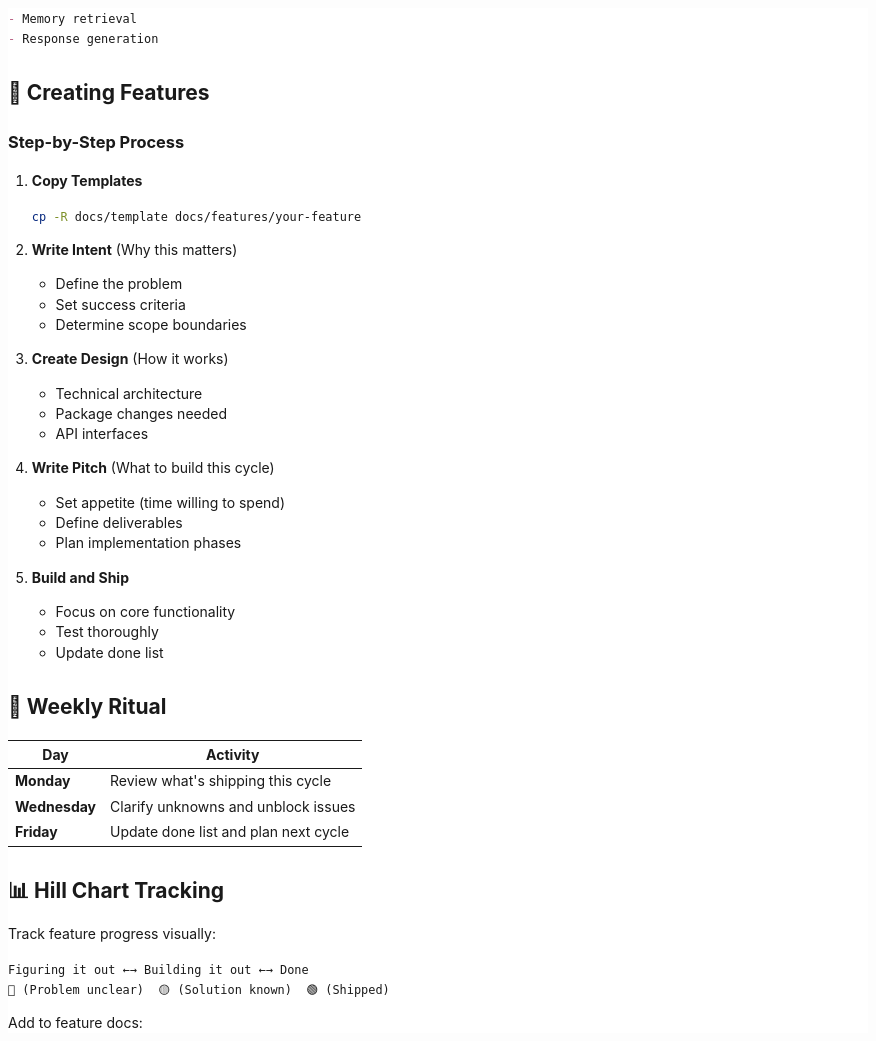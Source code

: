```markdown
- Memory retrieval
- Response generation
```

## 🎨 Creating Features

### Step-by-Step Process

1. **Copy Templates**

   ```bash
   cp -R docs/template docs/features/your-feature
   ```

2. **Write Intent** (Why this matters)
   - Define the problem
   - Set success criteria
   - Determine scope boundaries

3. **Create Design** (How it works)
   - Technical architecture
   - Package changes needed
   - API interfaces

4. **Write Pitch** (What to build this cycle)
   - Set appetite (time willing to spend)
   - Define deliverables
   - Plan implementation phases

5. **Build and Ship**
   - Focus on core functionality
   - Test thoroughly
   - Update done list

## 🔄 Weekly Ritual

| Day           | Activity                             |
| ------------- | ------------------------------------ |
| **Monday**    | Review what's shipping this cycle    |
| **Wednesday** | Clarify unknowns and unblock issues  |
| **Friday**    | Update done list and plan next cycle |

## 📊 Hill Chart Tracking

Track feature progress visually:

```
Figuring it out ←→ Building it out ←→ Done
🔴 (Problem unclear)  🟡 (Solution known)  🟢 (Shipped)
```

Add to feature docs:
